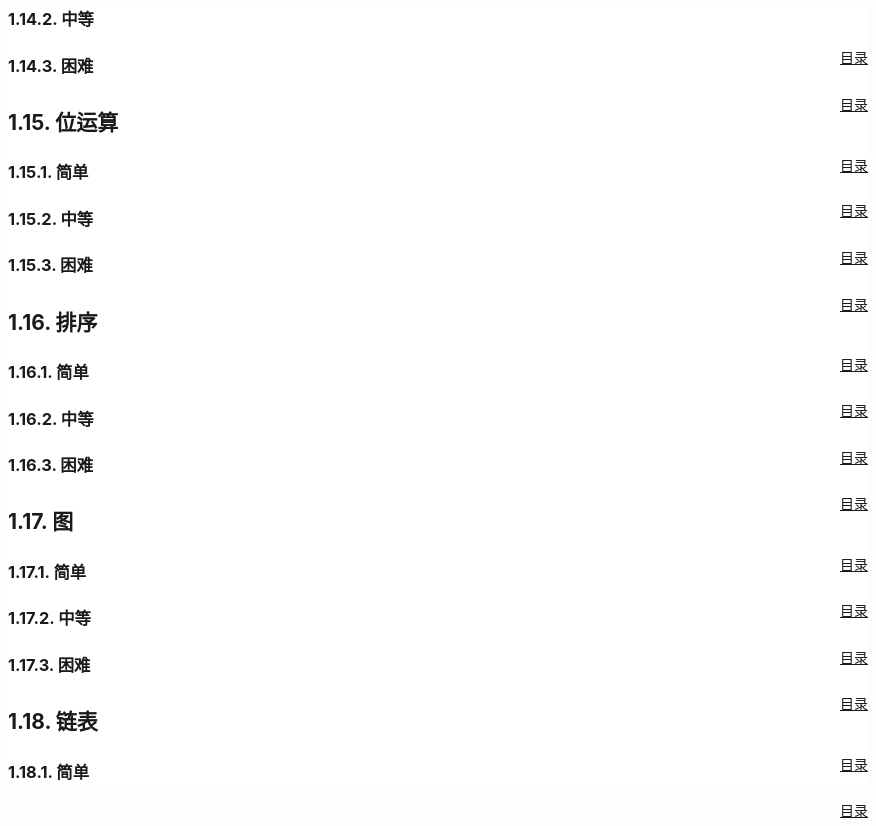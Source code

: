 ### 1.14.2. 中等
<a href="#menu" style="float:right">目录</a>

### 1.14.3. 困难
<a href="#menu" style="float:right">目录</a>

## 1.15. 位运算
<a href="#menu" style="float:right">目录</a>

### 1.15.1. 简单
<a href="#menu" style="float:right">目录</a>

### 1.15.2. 中等
<a href="#menu" style="float:right">目录</a>

### 1.15.3. 困难
<a href="#menu" style="float:right">目录</a>

## 1.16. 排序
<a href="#menu" style="float:right">目录</a>

### 1.16.1. 简单
<a href="#menu" style="float:right">目录</a>

### 1.16.2. 中等
<a href="#menu" style="float:right">目录</a>

### 1.16.3. 困难
<a href="#menu" style="float:right">目录</a>

## 1.17. 图
<a href="#menu" style="float:right">目录</a>

### 1.17.1. 简单
<a href="#menu" style="float:right">目录</a>

### 1.17.2. 中等
<a href="#menu" style="float:right">目录</a>

### 1.17.3. 困难
<a href="#menu" style="float:right">目录</a>

## 1.18. 链表
<a href="#menu" style="float:right">目录</a>

### 1.18.1. 简单
<a href="#menu" style="float:right">目录</a>
